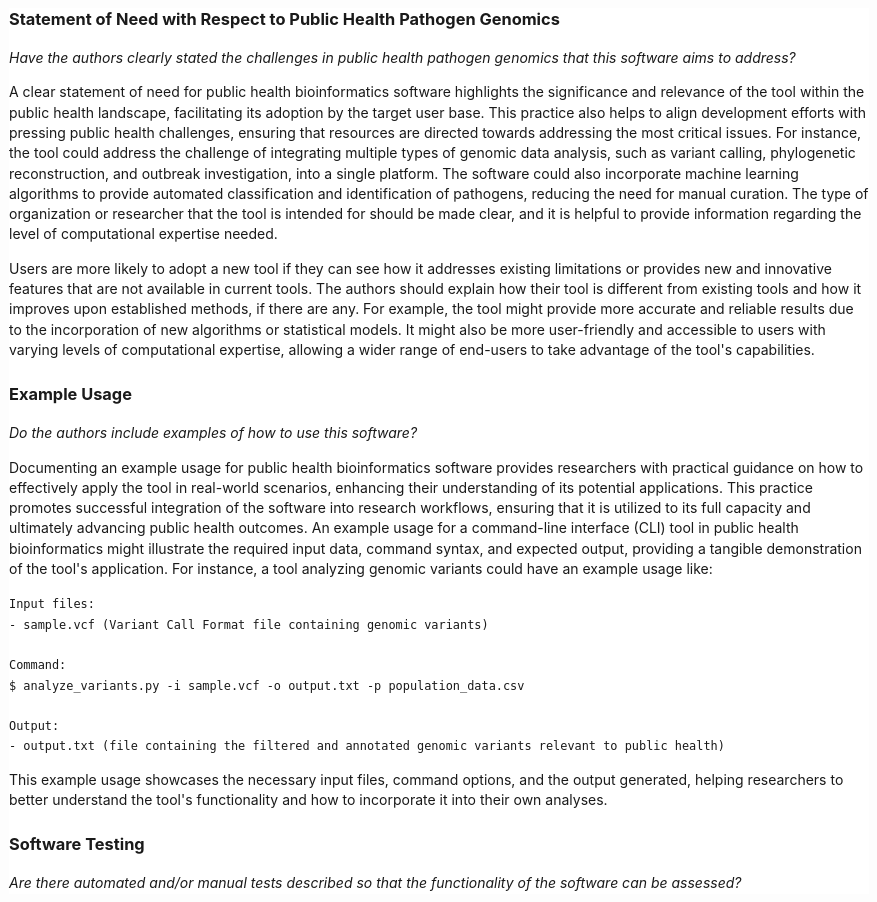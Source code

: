 ### Statement of Need with Respect to Public Health Pathogen Genomics
_Have the authors clearly stated the challenges in public health pathogen genomics that this software aims to address?_

A clear statement of need for public health bioinformatics software highlights the significance and relevance of the tool within the public health landscape, facilitating its adoption by the target user base. This practice also helps to align development efforts with pressing public health challenges, ensuring that resources are directed towards addressing the most critical issues. For instance, the tool could address the challenge of integrating multiple types of genomic data analysis, such as variant calling, phylogenetic reconstruction, and outbreak investigation, into a single platform. The software could also incorporate machine learning algorithms to provide automated classification and identification of pathogens, reducing the need for manual curation. The type of organization or researcher that the tool is intended for should be made clear, and it is helpful to provide information regarding the level of computational expertise needed.

Users are more likely to adopt a new tool if they can see how it addresses existing limitations or provides new and innovative features that are not available in current tools. The authors should explain how their tool is different from existing tools and how it improves upon established methods, if there are any. For example, the tool might provide more accurate and reliable results due to the incorporation of new algorithms or statistical models. It might also be more user-friendly and accessible to users with varying levels of computational expertise, allowing a wider range of end-users to take advantage of the tool's capabilities.

### Example Usage
_Do the authors include examples of how to use this software?_

Documenting an example usage for public health bioinformatics software provides researchers with practical guidance on how to effectively apply the tool in real-world scenarios, enhancing their understanding of its potential applications. This practice promotes successful integration of the software into research workflows, ensuring that it is utilized to its full capacity and ultimately advancing public health outcomes. An example usage for a command-line interface (CLI) tool in public health bioinformatics might illustrate the required input data, command syntax, and expected output, providing a tangible demonstration of the tool's application. For instance, a tool analyzing genomic variants could have an example usage like:

```
Input files:
- sample.vcf (Variant Call Format file containing genomic variants)

Command:
$ analyze_variants.py -i sample.vcf -o output.txt -p population_data.csv

Output:
- output.txt (file containing the filtered and annotated genomic variants relevant to public health)
```

This example usage showcases the necessary input files, command options, and the output generated, helping researchers to better understand the tool's functionality and how to incorporate it into their own analyses.

### Software Testing
_Are there automated and/or manual tests described so that the functionality of the software can be assessed?_
